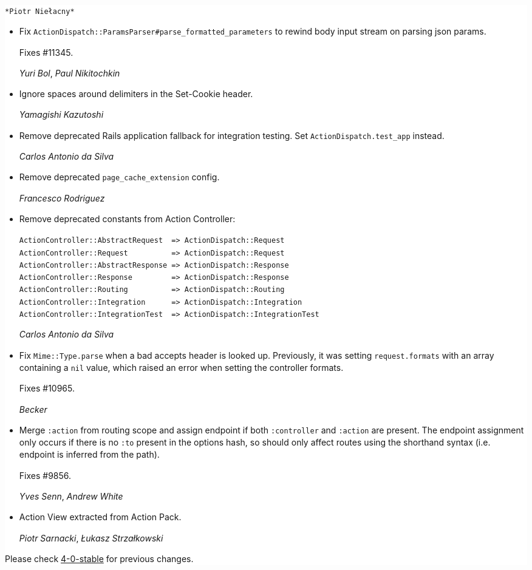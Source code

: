     *Piotr Niełacny*

*   Fix `ActionDispatch::ParamsParser#parse_formatted_parameters` to rewind
    body input stream on parsing json params.

    Fixes #11345.

    *Yuri Bol*, *Paul Nikitochkin*

*   Ignore spaces around delimiters in the Set-Cookie header.

    *Yamagishi Kazutoshi*

*   Remove deprecated Rails application fallback for integration testing.
    Set `ActionDispatch.test_app` instead.

    *Carlos Antonio da Silva*

*   Remove deprecated `page_cache_extension` config.

    *Francesco Rodriguez*

*   Remove deprecated constants from Action Controller:

        ActionController::AbstractRequest  => ActionDispatch::Request
        ActionController::Request          => ActionDispatch::Request
        ActionController::AbstractResponse => ActionDispatch::Response
        ActionController::Response         => ActionDispatch::Response
        ActionController::Routing          => ActionDispatch::Routing
        ActionController::Integration      => ActionDispatch::Integration
        ActionController::IntegrationTest  => ActionDispatch::IntegrationTest

    *Carlos Antonio da Silva*

*   Fix `Mime::Type.parse` when a bad accepts header is looked up.
    Previously, it was setting `request.formats` with an array containing a
    `nil` value, which raised an error when setting the controller formats.

    Fixes #10965.

    *Becker*

*   Merge `:action` from routing scope and assign endpoint if both `:controller`
    and `:action` are present. The endpoint assignment only occurs if there is
    no `:to` present in the options hash, so should only affect routes using the
    shorthand syntax (i.e. endpoint is inferred from the path).

    Fixes #9856.

    *Yves Senn*, *Andrew White*

*   Action View extracted from Action Pack.

    *Piotr Sarnacki*, *Łukasz Strzałkowski*

Please check [4-0-stable](https://github.com/rails/rails/blob/4-0-stable/actionpack/CHANGELOG.md) for previous changes.
